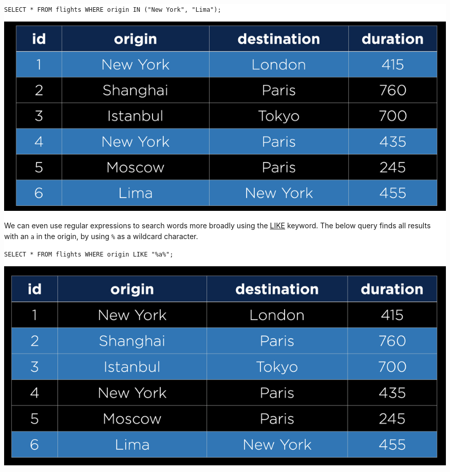 <div class="language-sql highlighter-rouge"><div class="highlight"><pre class="highlight"><code><span class="k">SELECT</span> <span class="o">*</span> <span class="k">FROM</span> <span class="n">flights</span> <span class="k">WHERE</span> <span class="n">origin</span> <span class="k">IN</span> <span class="p">(</span><span class="nv">"New York"</span><span class="p">,</span> <span class="nv">"Lima"</span><span class="p">);</span>
</code></pre></div></div>

![in](cs50.web.2020_files/lecture04/in.png)

We can even use regular expressions to search words more broadly using the [LIKE](https://www.w3schools.com/sql/sql_like.asp) keyword. The below query finds all results with an `a` in the origin, by using `%` as a wildcard character.

<div class="language-sql highlighter-rouge"><div class="highlight"><pre class="highlight"><code><span class="k">SELECT</span> <span class="o">*</span> <span class="k">FROM</span> <span class="n">flights</span> <span class="k">WHERE</span> <span class="n">origin</span> <span class="k">LIKE</span> <span class="nv">"%a%"</span><span class="p">;</span>
</code></pre></div></div>

![Origin has an 'a'](cs50.web.2020_files/lecture04/like.png)
